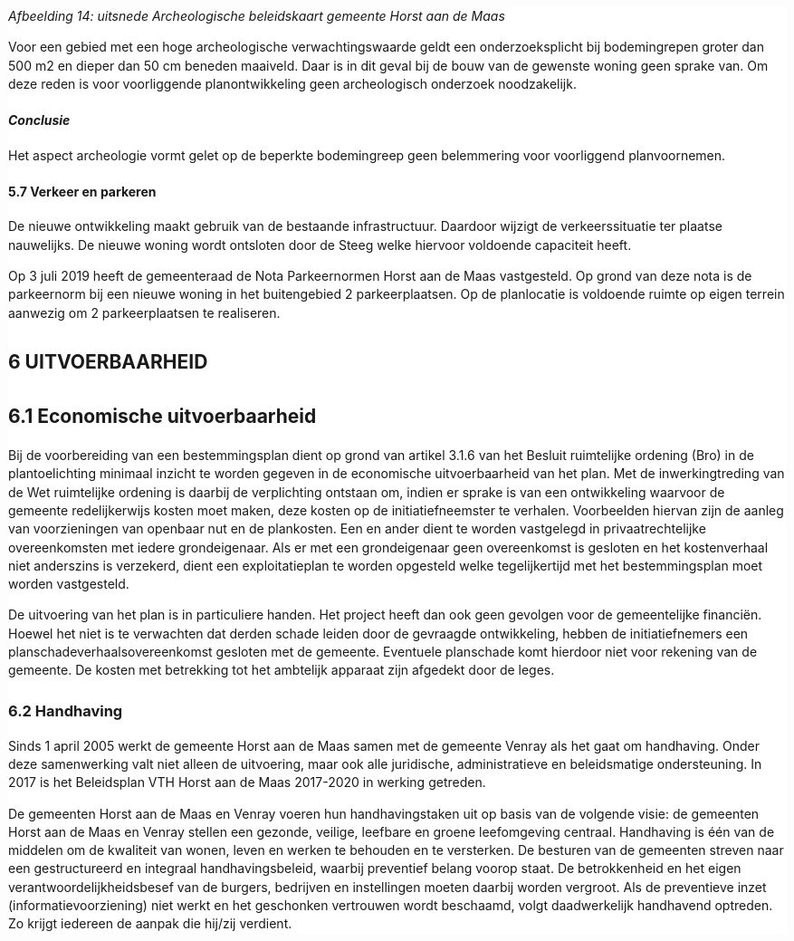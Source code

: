 *Afbeelding 14: uitsnede Archeologische beleidskaart gemeente Horst aan de Maas*

Voor een gebied met een hoge archeologische verwachtingswaarde geldt een onderzoeksplicht bij bodemingrepen groter dan 500 m2 en dieper dan 50 cm beneden maaiveld. Daar is in dit geval bij de bouw van de gewenste woning geen sprake van. Om deze reden is voor voorliggende planontwikkeling geen archeologisch onderzoek noodzakelijk.

#### *Conclusie*

Het aspect archeologie vormt gelet op de beperkte bodemingreep geen belemmering voor voorliggend planvoornemen.

#### <span id="page-46-0"></span>**5.7 Verkeer en parkeren**

De nieuwe ontwikkeling maakt gebruik van de bestaande infrastructuur. Daardoor wijzigt de verkeerssituatie ter plaatse nauwelijks. De nieuwe woning wordt ontsloten door de Steeg welke hiervoor voldoende capaciteit heeft.

Op 3 juli 2019 heeft de gemeenteraad de Nota Parkeernormen Horst aan de Maas vastgesteld. Op grond van deze nota is de parkeernorm bij een nieuwe woning in het buitengebied 2 parkeerplaatsen. Op de planlocatie is voldoende ruimte op eigen terrein aanwezig om 2 parkeerplaatsen te realiseren.

## <span id="page-47-0"></span>**6 UITVOERBAARHEID**

## <span id="page-47-1"></span>**6.1 Economische uitvoerbaarheid**

Bij de voorbereiding van een bestemmingsplan dient op grond van artikel 3.1.6 van het Besluit ruimtelijke ordening (Bro) in de plantoelichting minimaal inzicht te worden gegeven in de economische uitvoerbaarheid van het plan. Met de inwerkingtreding van de Wet ruimtelijke ordening is daarbij de verplichting ontstaan om, indien er sprake is van een ontwikkeling waarvoor de gemeente redelijkerwijs kosten moet maken, deze kosten op de initiatiefneemster te verhalen. Voorbeelden hiervan zijn de aanleg van voorzieningen van openbaar nut en de plankosten. Een en ander dient te worden vastgelegd in privaatrechtelijke overeenkomsten met iedere grondeigenaar. Als er met een grondeigenaar geen overeenkomst is gesloten en het kostenverhaal niet anderszins is verzekerd, dient een exploitatieplan te worden opgesteld welke tegelijkertijd met het bestemmingsplan moet worden vastgesteld.

De uitvoering van het plan is in particuliere handen. Het project heeft dan ook geen gevolgen voor de gemeentelijke financiën. Hoewel het niet is te verwachten dat derden schade leiden door de gevraagde ontwikkeling, hebben de initiatiefnemers een planschadeverhaalsovereenkomst gesloten met de gemeente. Eventuele planschade komt hierdoor niet voor rekening van de gemeente. De kosten met betrekking tot het ambtelijk apparaat zijn afgedekt door de leges.

### <span id="page-47-2"></span>**6.2 Handhaving**

Sinds 1 april 2005 werkt de gemeente Horst aan de Maas samen met de gemeente Venray als het gaat om handhaving. Onder deze samenwerking valt niet alleen de uitvoering, maar ook alle juridische, administratieve en beleidsmatige ondersteuning. In 2017 is het Beleidsplan VTH Horst aan de Maas 2017-2020 in werking getreden.

De gemeenten Horst aan de Maas en Venray voeren hun handhavingstaken uit op basis van de volgende visie: de gemeenten Horst aan de Maas en Venray stellen een gezonde, veilige, leefbare en groene leefomgeving centraal. Handhaving is één van de middelen om de kwaliteit van wonen, leven en werken te behouden en te versterken. De besturen van de gemeenten streven naar een gestructureerd en integraal handhavingsbeleid, waarbij preventief belang voorop staat. De betrokkenheid en het eigen verantwoordelijkheidsbesef van de burgers, bedrijven en instellingen moeten daarbij worden vergroot. Als de preventieve inzet (informatievoorziening) niet werkt en het geschonken vertrouwen wordt beschaamd, volgt daadwerkelijk handhavend optreden. Zo krijgt iedereen de aanpak die hij/zij verdient.
